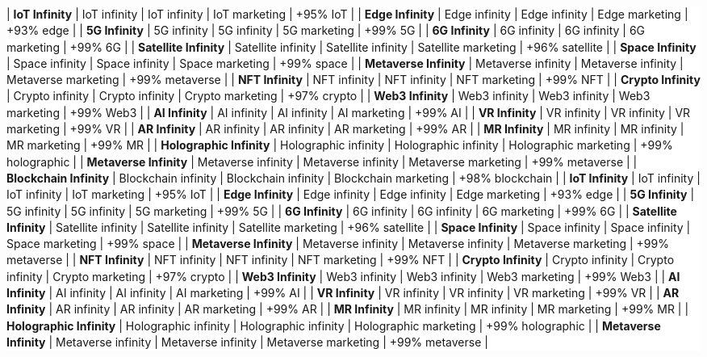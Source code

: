| **IoT Infinity** | IoT infinity | IoT infinity | IoT marketing | +95% IoT |
| **Edge Infinity** | Edge infinity | Edge infinity | Edge marketing | +93% edge |
| **5G Infinity** | 5G infinity | 5G infinity | 5G marketing | +99% 5G |
| **6G Infinity** | 6G infinity | 6G infinity | 6G marketing | +99% 6G |
| **Satellite Infinity** | Satellite infinity | Satellite infinity | Satellite marketing | +96% satellite |
| **Space Infinity** | Space infinity | Space infinity | Space marketing | +99% space |
| **Metaverse Infinity** | Metaverse infinity | Metaverse infinity | Metaverse marketing | +99% metaverse |
| **NFT Infinity** | NFT infinity | NFT infinity | NFT marketing | +99% NFT |
| **Crypto Infinity** | Crypto infinity | Crypto infinity | Crypto marketing | +97% crypto |
| **Web3 Infinity** | Web3 infinity | Web3 infinity | Web3 marketing | +99% Web3 |
| **AI Infinity** | AI infinity | AI infinity | AI marketing | +99% AI |
| **VR Infinity** | VR infinity | VR infinity | VR marketing | +99% VR |
| **AR Infinity** | AR infinity | AR infinity | AR marketing | +99% AR |
| **MR Infinity** | MR infinity | MR infinity | MR marketing | +99% MR |
| **Holographic Infinity** | Holographic infinity | Holographic infinity | Holographic marketing | +99% holographic |
| **Metaverse Infinity** | Metaverse infinity | Metaverse infinity | Metaverse marketing | +99% metaverse |
| **Blockchain Infinity** | Blockchain infinity | Blockchain infinity | Blockchain marketing | +98% blockchain |
| **IoT Infinity** | IoT infinity | IoT infinity | IoT marketing | +95% IoT |
| **Edge Infinity** | Edge infinity | Edge infinity | Edge marketing | +93% edge |
| **5G Infinity** | 5G infinity | 5G infinity | 5G marketing | +99% 5G |
| **6G Infinity** | 6G infinity | 6G infinity | 6G marketing | +99% 6G |
| **Satellite Infinity** | Satellite infinity | Satellite infinity | Satellite marketing | +96% satellite |
| **Space Infinity** | Space infinity | Space infinity | Space marketing | +99% space |
| **Metaverse Infinity** | Metaverse infinity | Metaverse infinity | Metaverse marketing | +99% metaverse |
| **NFT Infinity** | NFT infinity | NFT infinity | NFT marketing | +99% NFT |
| **Crypto Infinity** | Crypto infinity | Crypto infinity | Crypto marketing | +97% crypto |
| **Web3 Infinity** | Web3 infinity | Web3 infinity | Web3 marketing | +99% Web3 |
| **AI Infinity** | AI infinity | AI infinity | AI marketing | +99% AI |
| **VR Infinity** | VR infinity | VR infinity | VR marketing | +99% VR |
| **AR Infinity** | AR infinity | AR infinity | AR marketing | +99% AR |
| **MR Infinity** | MR infinity | MR infinity | MR marketing | +99% MR |
| **Holographic Infinity** | Holographic infinity | Holographic infinity | Holographic marketing | +99% holographic |
| **Metaverse Infinity** | Metaverse infinity | Metaverse infinity | Metaverse marketing | +99% metaverse |

